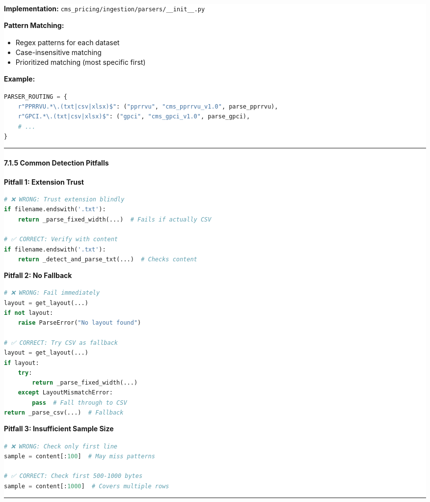 **Implementation:** `cms_pricing/ingestion/parsers/__init__.py`

**Pattern Matching:**
- Regex patterns for each dataset
- Case-insensitive matching
- Prioritized matching (most specific first)

**Example:**
```python
PARSER_ROUTING = {
    r"PPRRVU.*\.(txt|csv|xlsx)$": ("pprrvu", "cms_pprrvu_v1.0", parse_pprrvu),
    r"GPCI.*\.(txt|csv|xlsx)$": ("gpci", "cms_gpci_v1.0", parse_gpci),
    # ...
}
```

---

#### 7.1.5 Common Detection Pitfalls

**Pitfall 1: Extension Trust**
```python
# ❌ WRONG: Trust extension blindly
if filename.endswith('.txt'):
    return _parse_fixed_width(...)  # Fails if actually CSV

# ✅ CORRECT: Verify with content
if filename.endswith('.txt'):
    return _detect_and_parse_txt(...)  # Checks content
```

**Pitfall 2: No Fallback**
```python
# ❌ WRONG: Fail immediately
layout = get_layout(...)
if not layout:
    raise ParseError("No layout found")

# ✅ CORRECT: Try CSV as fallback
layout = get_layout(...)
if layout:
    try:
        return _parse_fixed_width(...)
    except LayoutMismatchError:
        pass  # Fall through to CSV
return _parse_csv(...)  # Fallback
```

**Pitfall 3: Insufficient Sample Size**
```python
# ❌ WRONG: Check only first line
sample = content[:100]  # May miss patterns

# ✅ CORRECT: Check first 500-1000 bytes
sample = content[:1000]  # Covers multiple rows
```

---